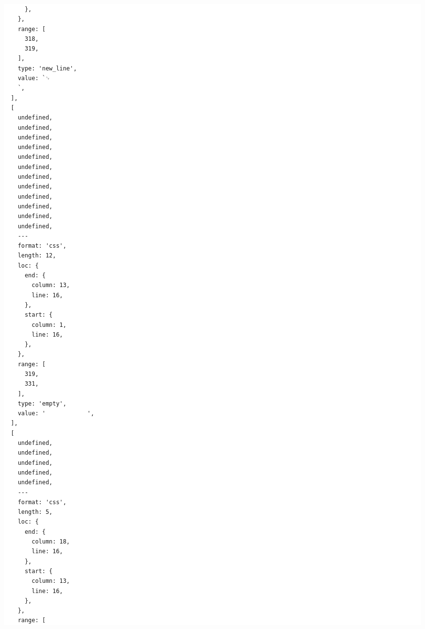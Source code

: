           },
        },
        range: [
          318,
          319,
        ],
        type: 'new_line',
        value: `␊
        `,
      ],
      [
        undefined,
        undefined,
        undefined,
        undefined,
        undefined,
        undefined,
        undefined,
        undefined,
        undefined,
        undefined,
        undefined,
        undefined,
        ---
        format: 'css',
        length: 12,
        loc: {
          end: {
            column: 13,
            line: 16,
          },
          start: {
            column: 1,
            line: 16,
          },
        },
        range: [
          319,
          331,
        ],
        type: 'empty',
        value: '            ',
      ],
      [
        undefined,
        undefined,
        undefined,
        undefined,
        undefined,
        ---
        format: 'css',
        length: 5,
        loc: {
          end: {
            column: 18,
            line: 16,
          },
          start: {
            column: 13,
            line: 16,
          },
        },
        range: [